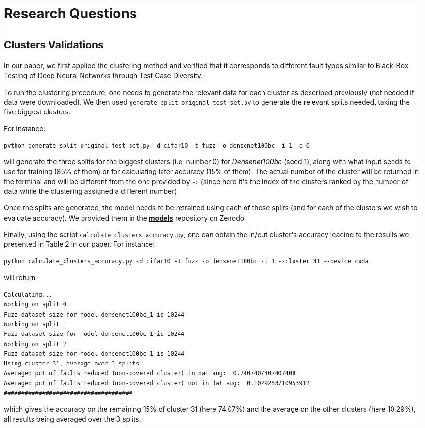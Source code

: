 # Research Questions

## Clusters Validations

In our paper, we first applied the clustering method and verified that it corresponds to different fault types similar to [Black-Box Testing of Deep Neural Networks through Test Case Diversity](https://ieeexplore.ieee.org/abstract/document/10041782). 

To run the clustering procedure, one needs to generate the relevant data for each cluster as described previously (not needed if data were downloaded). We then used `generate_split_original_test_set.py` to generate the relevant splits needed, taking the five biggest clusters.

For instance:

```
python generate_split_original_test_set.py -d cifar10 -t fuzz -o densenet100bc -i 1 -c 0
```

will generate the three splits for the biggest clusters (i.e. number 0) for *Densenet100bc* (seed 1), along with what input seeds to use for training (85% of them) or for calculating later accuracy (15% of them). The actual number of the cluster will be returned in the terminal and will be different from the one provided by `-c` (since here it's the index of the clusters ranked by the number of data while the clustering assigned a different number)

Once the splits are generated, the model needs to be retrained using each of those splits (and for each of the clusters we wish to evaluate accuracy). We provided them in the [**models**](https://zenodo.org/records/10028594) repository on Zenodo.

Finally, using the script `calculate_clusters_accuracy.py`, one can obtain the in/out cluster's accuracy leading to the results we presented in Table 2 in our paper. For instance:

```
python calculate_clusters_accuracy.py -d cifar10 -t fuzz -o densenet100bc -i 1 --cluster 31 --device cuda
```

will return

```
Calculating...
Working on split 0
Fuzz dataset size for model densenet100bc_1 is 10244 
Working on split 1
Fuzz dataset size for model densenet100bc_1 is 10244 
Working on split 2
Fuzz dataset size for model densenet100bc_1 is 10244 
Using cluster 31, average over 3 splits
Averaged pct of faults reduced (non-covered cluster) in dat aug:  0.7407407407407408
Averaged pct of faults reduced (non-covered cluster) not in dat aug:  0.1029253710953912
#####################################
```

which gives the accuracy on the remaining 15% of cluster 31 (here 74.07%) and the average on the other clusters (here 10.29%), all results being averaged over the 3 splits.
